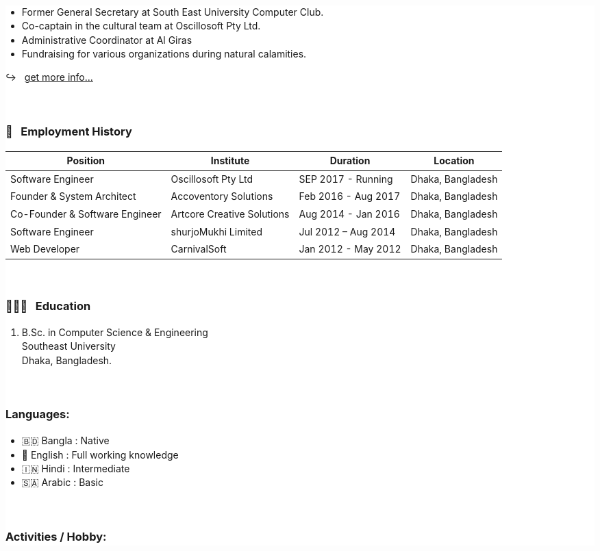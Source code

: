 
- Former General Secretary at South East University Computer Club. 
- Co-captain in the cultural team at Oscillosoft Pty Ltd.
- Administrative Coordinator at Al Giras 
- Fundraising for various organizations during natural calamities. 




↪️ &nbsp; [get more info...](https://www.youtube.com/channel/UCySlNcLXVl6IlgoqdaXiXKA)

<br/>







### 💼 &nbsp; Employment History

| Position                        | Institute                         | Duration            | Location           |
| ------------------------------- | --------------------------------- | ------------------- | ------------------ |
| Software Engineer   			  | Oscillosoft Pty Ltd               | SEP 2017 - Running  | Dhaka, Bangladesh  |
| Founder & System Architect      | Accoventory Solutions             | Feb 2016 - Aug 2017 | Dhaka, Bangladesh  |
| Co-Founder & Software Engineer  | Artcore Creative Solutions        | Aug 2014 - Jan 2016 | Dhaka, Bangladesh  |
| Software Engineer     		  | shurjoMukhi Limited               | Jul 2012 – Aug 2014 | Dhaka, Bangladesh  |
| Web Developer          		  | CarnivalSoft                      | Jan 2012 - May 2012 | Dhaka, Bangladesh  |

<br />



### 👨🏻‍🎓 &nbsp; Education

1. B.Sc. in Computer Science & Engineering  
   Southeast University  
   Dhaka, Bangladesh.

<br />





### Languages:

- 🇧🇩 Bangla : Native
- 🏴󠁧󠁢󠁥󠁮󠁧󠁿 English : Full working knowledge 
- 🇮🇳 Hindi : Intermediate
- 🇸🇦 Arabic : Basic

<br />





### Activities / Hobby:
